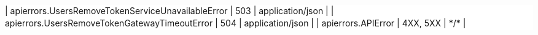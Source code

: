 | apierrors.UsersRemoveTokenServiceUnavailableError  | 503                                                | application/json                                   |
| apierrors.UsersRemoveTokenGatewayTimeoutError      | 504                                                | application/json                                   |
| apierrors.APIError                                 | 4XX, 5XX                                           | \*/\*                                              |